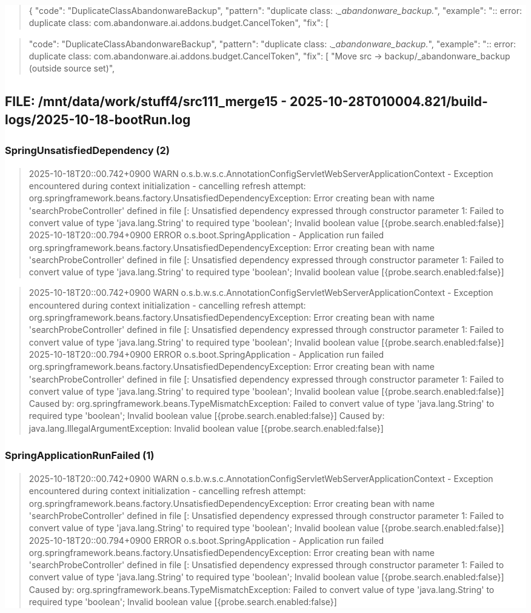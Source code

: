 > { "code": "DuplicateClassAbandonwareBackup", "pattern": "duplicate class: .*_abandonware_backup.*", "example": "<path>:<n>: error: duplicate class: com.abandonware.ai.addons.budget.CancelToken", "fix": [

> "code": "DuplicateClassAbandonwareBackup", "pattern": "duplicate class: .*_abandonware_backup.*", "example": "<path>:<n>: error: duplicate class: com.abandonware.ai.addons.budget.CancelToken", "fix": [ "Move src<path> -> backup/_abandonware_backup (outside source set)",

## FILE: /mnt/data/work/stuff4/src111_merge15 - 2025-10-28T010004.821/build-logs/2025-10-18-bootRun.log

### SpringUnsatisfiedDependency (2)

> 2025-10-18T20:<n>:00.742+0900 WARN o.s.b.w.s.c.AnnotationConfigServletWebServerApplicationContext - Exception encountered during context initialization - cancelling refresh attempt: org.springframework.beans.factory.UnsatisfiedDependencyException: Error creating bean with name 'searchProbeController' defined in file [<path>: Unsatisfied dependency expressed through constructor parameter 1: Failed to convert value of type 'java.lang.String' to required type 'boolean'; Invalid boolean value [{probe.search.enabled:false}] 2025-10-18T20:<n>:00.794+0900 ERROR o.s.boot.SpringApplication - Application run failed org.springframework.beans.factory.UnsatisfiedDependencyException: Error creating bean with name 'searchProbeController' defined in file [<path>: Unsatisfied dependency expressed through constructor parameter 1: Failed to convert value of type 'java.lang.String' to required type 'boolean'; Invalid boolean value [{probe.search.enabled:false}]

> 2025-10-18T20:<n>:00.742+0900 WARN o.s.b.w.s.c.AnnotationConfigServletWebServerApplicationContext - Exception encountered during context initialization - cancelling refresh attempt: org.springframework.beans.factory.UnsatisfiedDependencyException: Error creating bean with name 'searchProbeController' defined in file [<path>: Unsatisfied dependency expressed through constructor parameter 1: Failed to convert value of type 'java.lang.String' to required type 'boolean'; Invalid boolean value [{probe.search.enabled:false}] 2025-10-18T20:<n>:00.794+0900 ERROR o.s.boot.SpringApplication - Application run failed org.springframework.beans.factory.UnsatisfiedDependencyException: Error creating bean with name 'searchProbeController' defined in file [<path>: Unsatisfied dependency expressed through constructor parameter 1: Failed to convert value of type 'java.lang.String' to required type 'boolean'; Invalid boolean value [{probe.search.enabled:false}] Caused by: org.springframework.beans.TypeMismatchException: Failed to convert value of type 'java.lang.String' to required type 'boolean'; Invalid boolean value [{probe.search.enabled:false}] Caused by: java.lang.IllegalArgumentException: Invalid boolean value [{probe.search.enabled:false}]

### SpringApplicationRunFailed (1)

> 2025-10-18T20:<n>:00.742+0900 WARN o.s.b.w.s.c.AnnotationConfigServletWebServerApplicationContext - Exception encountered during context initialization - cancelling refresh attempt: org.springframework.beans.factory.UnsatisfiedDependencyException: Error creating bean with name 'searchProbeController' defined in file [<path>: Unsatisfied dependency expressed through constructor parameter 1: Failed to convert value of type 'java.lang.String' to required type 'boolean'; Invalid boolean value [{probe.search.enabled:false}] 2025-10-18T20:<n>:00.794+0900 ERROR o.s.boot.SpringApplication - Application run failed org.springframework.beans.factory.UnsatisfiedDependencyException: Error creating bean with name 'searchProbeController' defined in file [<path>: Unsatisfied dependency expressed through constructor parameter 1: Failed to convert value of type 'java.lang.String' to required type 'boolean'; Invalid boolean value [{probe.search.enabled:false}] Caused by: org.springframework.beans.TypeMismatchException: Failed to convert value of type 'java.lang.String' to required type 'boolean'; Invalid boolean value [{probe.search.enabled:false}]
